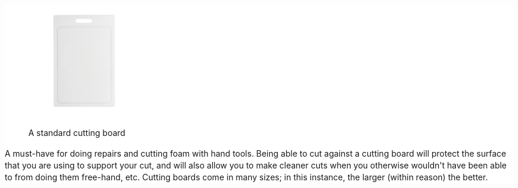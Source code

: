 <figure><img src="../../.gitbook/assets/Mainstays-Poly-12-x-18-Cutting-Board_cd41b42a-1e9a-4c21-b14c-aea8136d4ef6.e1abc52dfa22661fd73db94a978f64a9.webp" alt="" width="188"><figcaption><p>A standard cutting board</p></figcaption></figure>

</div>

A must-have for doing repairs and cutting foam with hand tools. Being able to cut against a cutting board will protect the surface that you are using to support your cut, and will also allow you to make cleaner cuts when you otherwise wouldn't have been able to from doing them free-hand, etc. Cutting boards come in many sizes; in this instance, the larger (within reason) the better.
